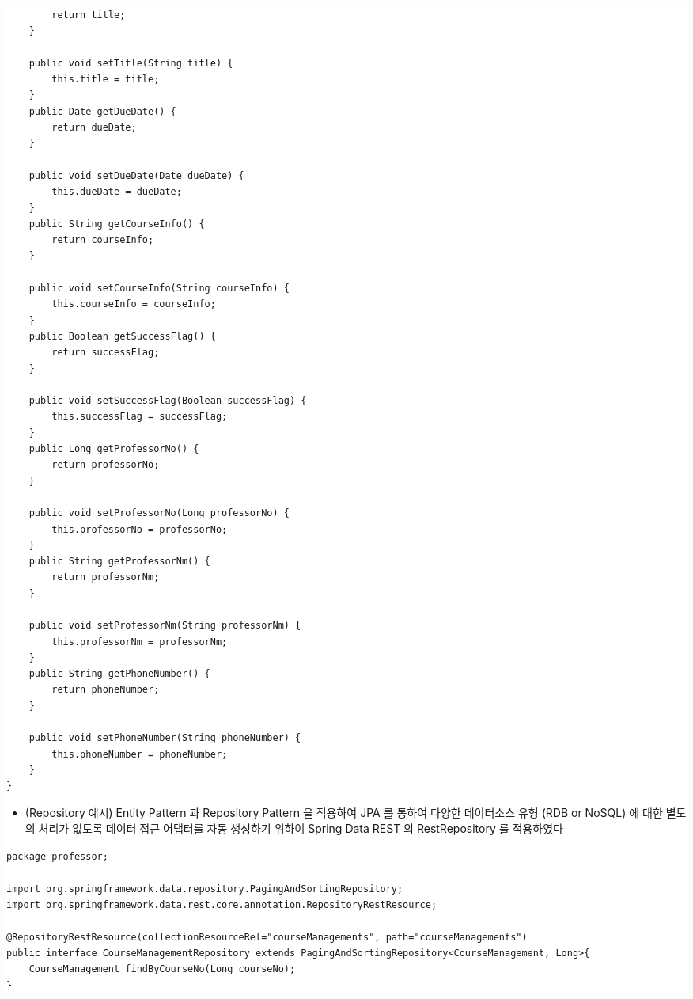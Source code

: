 ```
        return title;
    }

    public void setTitle(String title) {
        this.title = title;
    }
    public Date getDueDate() {
        return dueDate;
    }

    public void setDueDate(Date dueDate) {
        this.dueDate = dueDate;
    }
    public String getCourseInfo() {
        return courseInfo;
    }

    public void setCourseInfo(String courseInfo) {
        this.courseInfo = courseInfo;
    }
    public Boolean getSuccessFlag() {
        return successFlag;
    }

    public void setSuccessFlag(Boolean successFlag) {
        this.successFlag = successFlag;
    }
    public Long getProfessorNo() {
        return professorNo;
    }

    public void setProfessorNo(Long professorNo) {
        this.professorNo = professorNo;
    }
    public String getProfessorNm() {
        return professorNm;
    }

    public void setProfessorNm(String professorNm) {
        this.professorNm = professorNm;
    }
    public String getPhoneNumber() {
        return phoneNumber;
    }

    public void setPhoneNumber(String phoneNumber) {
        this.phoneNumber = phoneNumber;
    }
}
```
- (Repository 예시) Entity Pattern 과 Repository Pattern 을 적용하여 JPA 를 통하여 다양한 데이터소스 유형 (RDB or NoSQL) 에 대한 별도의 처리가 없도록 데이터 접근 어댑터를 자동 생성하기 위하여 Spring Data REST 의 RestRepository 를 적용하였다
```
package professor;

import org.springframework.data.repository.PagingAndSortingRepository;
import org.springframework.data.rest.core.annotation.RepositoryRestResource;

@RepositoryRestResource(collectionResourceRel="courseManagements", path="courseManagements")
public interface CourseManagementRepository extends PagingAndSortingRepository<CourseManagement, Long>{
    CourseManagement findByCourseNo(Long courseNo);
}
```